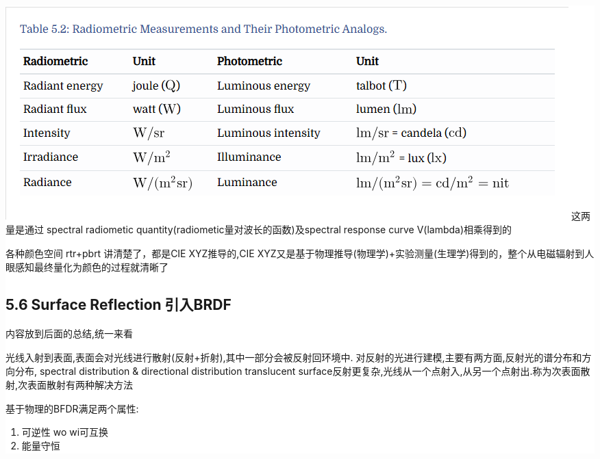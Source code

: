 ![alt text](radiomeric量photomeric量的对应表.png) 这两量是通过 spectral radiometic quantity(radiometic量对波长的函数)及spectral response curve V(lambda)相乘得到的

各种颜色空间 rtr+pbrt 讲清楚了，都是CIE XYZ推导的,CIE XYZ又是基于物理推导(物理学)+实验测量(生理学)得到的，整个从电磁辐射到人眼感知最终量化为颜色的过程就清晰了

## 5.6 Surface Reflection 引入BRDF

内容放到后面的总结,统一来看

光线入射到表面,表面会对光线进行散射(反射+折射),其中一部分会被反射回环境中.
对反射的光进行建模,主要有两方面,反射光的谱分布和方向分布, spectral distribution & directional distribution
translucent surface反射更复杂,光线从一个点射入,从另一个点射出.称为次表面散射,次表面散射有两种解决方法

基于物理的BFDR满足两个属性:
1. 可逆性 wo  wi可互换
2. 能量守恒
